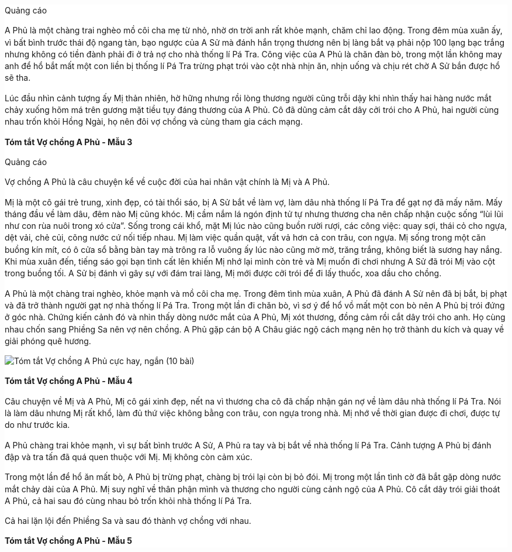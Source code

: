 Quảng cáo

A Phủ là một chàng trai nghèo mồ côi cha mẹ từ nhỏ, nhờ ơn trời anh rất khỏe mạnh, chăm chỉ lao động. Trong đêm mùa xuân ấy, vì bất bình trước thái độ ngang tàn, bạo ngược của A Sử mà đánh hắn trọng thương nên bị làng bắt vạ phải nộp 100 lạng bạc trắng nhưng không có tiền đành phải đi ở trả nợ cho nhà thống lí Pá Tra. Công việc của A Phủ là chăn đàn bò, trong một lần không may anh để hổ bắt mất một con liền bị thống lí Pá Tra trừng phạt trói vào cột nhà nhịn ăn, nhịn uống và chịu rét chờ A Sử bắn được hổ sẽ tha.

Lúc đầu nhìn cảnh tượng ấy Mị thản nhiên, hờ hững nhưng rồi lòng thương người cũng trỗi dậy khi nhìn thấy hai hàng nước mắt chảy xuống hõm má trên gương mặt tiều tụy đáng thương của A Phủ. Cô đã dũng cảm cắt dây cởi trói cho A Phủ, hai người cùng nhau trốn khỏi Hồng Ngài, họ nên đôi vợ chồng và cùng tham gia cách mạng. 

**Tóm tắt Vợ chồng A Phủ - Mẫu 3**

Quảng cáo

Vợ chồng A Phủ là câu chuyện kể về cuộc đời của hai nhân vật chính là Mị và A Phủ.

Mị là một cô gái trẻ trung, xinh đẹp, có tài thổi sáo, bị A Sử bắt về làm vợ, làm dâu nhà thống lí Pá Tra để gạt nợ đã mấy năm. Mấy tháng đầu về làm dâu, đêm nào Mị cũng khóc. Mị cầm nắm lá ngón định tử tự nhưng thương cha nên chấp nhận cuộc sống “lùi lũi như con rùa nuôi trong xó cửa”. Sống trong cái khổ, mặt Mị lúc nào cũng buồn rười rượi, các công việc: quay sợi, thái cỏ cho ngựa, dệt vải, chẻ củi, cõng nước cứ nối tiếp nhau. Mị làm việc quần quật, vất vả hơn cả con trâu, con ngựa. Mị sống trong một căn buồng kín mít, có ô cửa sổ bằng bàn tay mà trông ra lỗ vuông ấy lúc nào cũng mờ mờ, trăng trắng, không biết là sương hay nắng. Khi mùa xuân đến, tiếng sáo gọi bạn tình cất lên khiến Mị nhớ lại mình còn trẻ và Mị muốn đi chơi nhưng A Sử đã trói Mị vào cột trong buồng tối. A Sử bị đánh vì gây sự với đám trai làng, Mị mới được cởi trói để đi lấy thuốc, xoa dầu cho chồng.

A Phủ là một chàng trai nghèo, khỏe mạnh và mồ côi cha mẹ. Trong đêm tình mùa xuân, A Phủ đã đánh A Sử nên đã bị bắt, bị phạt và đã trở thành người gạt nợ nhà thống lí Pá Tra. Trong một lần đi chăn bò, vì sơ ý để hổ vồ mất một con bò nên A Phủ bị trói đứng ở góc nhà. Chứng kiến cảnh đó và nhìn thấy dòng nước mắt của A Phủ, Mị xót thương, đồng cảm rồi cắt dây trói cho anh. Họ cùng nhau chốn sang Phiềng Sa nên vợ nên chồng. A Phủ gặp cán bộ A Châu giác ngộ cách mạng nên họ trở thành du kích và quay về giải phóng quê hương.

![Tóm tắt Vợ chồng A Phủ cực hay, ngắn \(10 bài\)](https://vietjack.com/soan-van-lop-12/images/tom-tat-vo-chong-a-phu.PNG)

**Tóm tắt Vợ chồng A Phủ - Mẫu 4**

Câu chuyện về Mị và A Phủ, Mị cô gái xinh đẹp, nết na vì thương cha cô đã chấp nhận gán nợ về làm dâu nhà thống lí Pá Tra. Nói là làm dâu nhưng Mị rất khổ, làm đủ thứ việc không bằng con trâu, con ngựa trong nhà. Mị nhớ về thời gian được đi chơi, được tự do như trước kia. 

A Phủ chàng trai khỏe mạnh, vì sự bất bình trước A Sử, A Phủ ra tay và bị bắt về nhà thống lí Pá Tra. Cảnh tượng A Phủ bị đánh đập và tra tấn đã quá quen thuộc với Mị. Mị không còn cảm xúc. 

Trong một lần để hổ ăn mất bò, A Phủ bị trừng phạt, chàng bị trói lại còn bị bỏ đói. Mị trong một lần tình cờ đã bắt gặp dòng nước mắt chảy dài của A Phủ. Mị suy nghĩ về thân phận mình và thương cho người cùng cảnh ngộ của A Phủ. Cô cắt dây trói giải thoát A Phủ, cả hai sau đó cùng nhau bỏ trốn khỏi nhà thống lí Pá Tra. 

Cả hai lặn lội đến Phiềng Sa và sau đó thành vợ chồng với nhau. 

**Tóm tắt Vợ chồng A Phủ - Mẫu 5**

